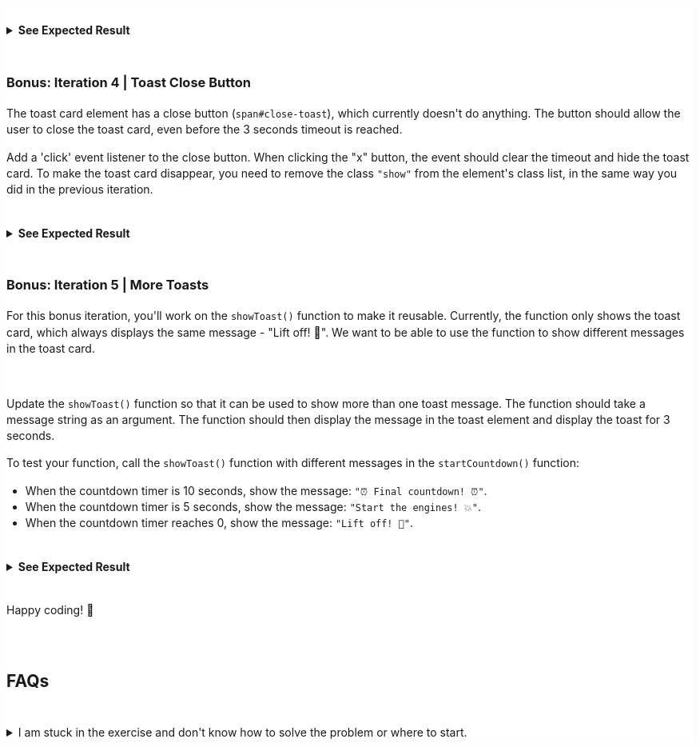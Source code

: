 <br>

<details><summary><b>See Expected Result</b></summary></details>

<br>

### Bonus: Iteration 4 | Toast Close Button

The toast card element has a close button (`span#close-toast`), which currently doesn't do anything. The button should allow the user to close the toast card, even before the 3 seconds timeout is reached.

Add a 'click' event listener to the close button. When clicking the "x" button, the event should clear the timeout and hide the toast card.
To make the toast card disappear, you need to remove the class `"show"` from the element's class list, in the same way you did in the previous iteration.

<br>

<details><summary><b>See Expected Result</b></summary></details>

<br>

### Bonus: Iteration 5 | More Toasts

For this bonus iteration, you'll work on the `showToast()` function to make it reusable. Currently, the function only shows the toast card, which always displays the same message - "Lift off! 🚀". We want to be able to use the function to show different messages in the toast card.

<br>

Update the `showToast()` function so that it can be used to show more than one toast message. The function should take a message string as an argument. The function should then display the message in the toast element and display the toast for 3 seconds.

To test your function, call the `showToast()` function with different messages in the `startCountdown()` function:

- When the countdown timer is 10 seconds, show the message: `"⏰ Final countdown! ⏰"`.
- When the countdown timer is 5 seconds, show the message: `"Start the engines! 💥"`.
- When the countdown timer reaches 0, show the message: `"Lift off! 🚀"`.



<br>

<details><summary><b>See Expected Result</b></summary></details>

<br>

Happy coding! :blue_heart:


<br>

## FAQs

<br>

<details><summary>I am stuck in the exercise and don't know how to solve the problem or where to start.</summary></details>
